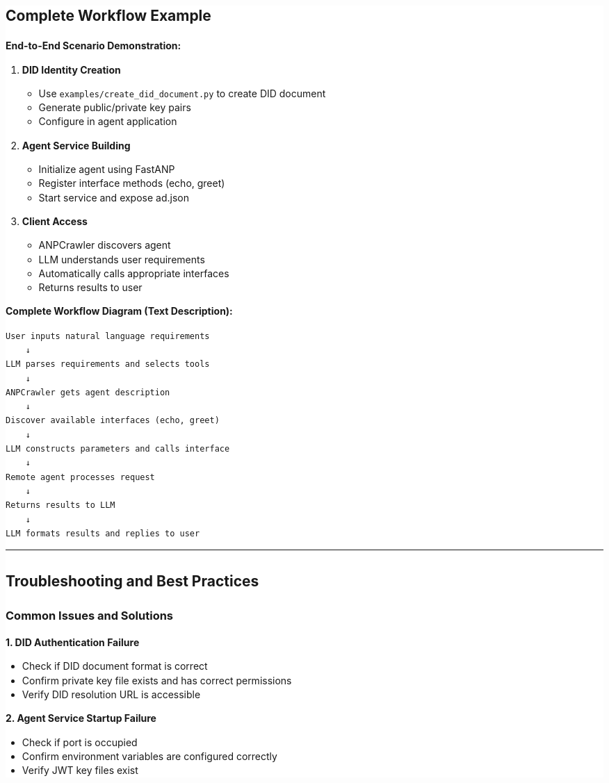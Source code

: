 
## Complete Workflow Example

**End-to-End Scenario Demonstration:**

1. **DID Identity Creation**
   - Use `examples/create_did_document.py` to create DID document
   - Generate public/private key pairs
   - Configure in agent application

2. **Agent Service Building**
   - Initialize agent using FastANP
   - Register interface methods (echo, greet)
   - Start service and expose ad.json

3. **Client Access**
   - ANPCrawler discovers agent
   - LLM understands user requirements
   - Automatically calls appropriate interfaces
   - Returns results to user

**Complete Workflow Diagram (Text Description):**

```
User inputs natural language requirements
    ↓
LLM parses requirements and selects tools
    ↓
ANPCrawler gets agent description
    ↓
Discover available interfaces (echo, greet)
    ↓
LLM constructs parameters and calls interface
    ↓
Remote agent processes request
    ↓
Returns results to LLM
    ↓
LLM formats results and replies to user
```

---

## Troubleshooting and Best Practices

### Common Issues and Solutions

**1. DID Authentication Failure**
- Check if DID document format is correct
- Confirm private key file exists and has correct permissions
- Verify DID resolution URL is accessible

**2. Agent Service Startup Failure**
- Check if port is occupied
- Confirm environment variables are configured correctly
- Verify JWT key files exist
